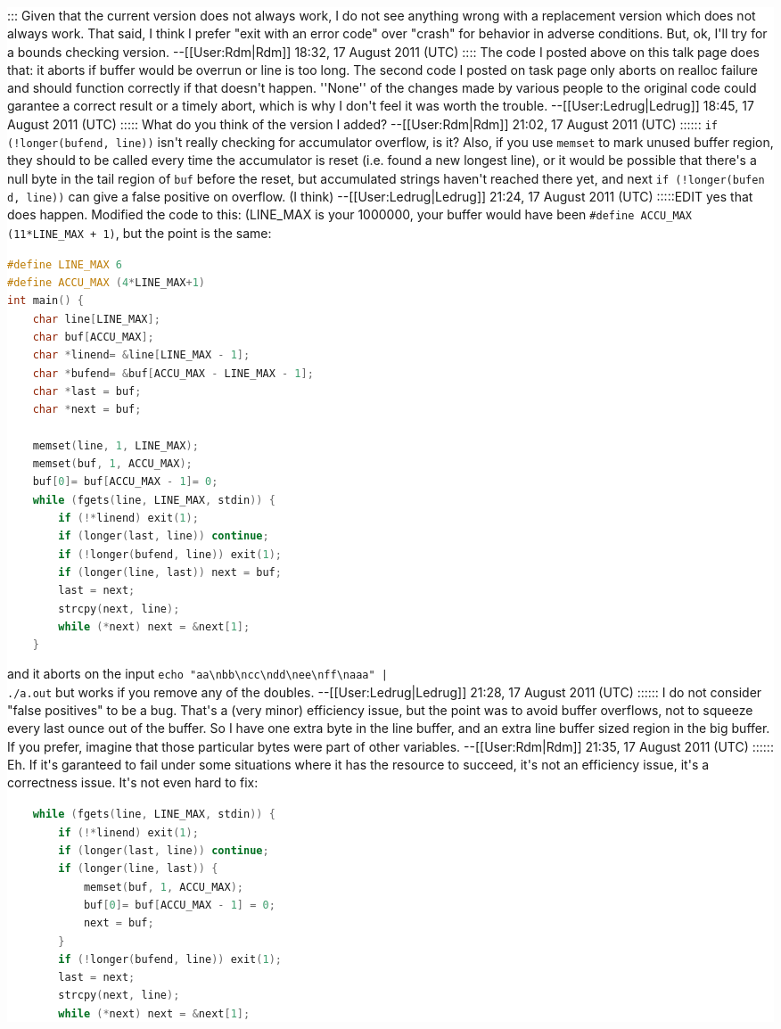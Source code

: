 ::: Given that the current version does not always work, I do not see anything wrong with a replacement version which does not always work.  That said, I think I prefer "exit with an error code" over "crash" for behavior in adverse conditions.   But, ok, I'll try for a bounds checking version.  --[[User:Rdm|Rdm]] 18:32, 17 August 2011 (UTC)
:::: The code I posted above on this talk page does that: it aborts if buffer would be overrun or line is too long.  The second code I posted on task page only aborts on realloc failure and should function correctly if that doesn't happen.  ''None'' of the changes made by various people to the original code could garantee a correct result or a timely abort, which is why I don't feel it was worth the trouble. --[[User:Ledrug|Ledrug]] 18:45, 17 August 2011 (UTC)
::::: What do you think of the version I added? --[[User:Rdm|Rdm]] 21:02, 17 August 2011 (UTC)
:::::: <code>if (!longer(bufend, line))</code> isn't really checking for accumulator overflow, is it?  Also, if you use <code>memset</code> to mark unused buffer region, they should to be called every time the accumulator is reset (i.e. found a new longest line), or it would be possible that there's a null byte in the tail region of <code>buf</code> before the reset, but accumulated strings haven't reached there yet, and next <code>if (!longer(bufend, line))</code> can give a false positive on overflow.  (I think) --[[User:Ledrug|Ledrug]] 21:24, 17 August 2011 (UTC)
:::::EDIT yes that does happen.  Modified the code to this: (LINE_MAX is your 1000000, your buffer would have been <code>#define ACCU_MAX (11*LINE_MAX + 1)</code>, but the point is the same:
```c
#define LINE_MAX 6
#define ACCU_MAX (4*LINE_MAX+1)
int main() {
	char line[LINE_MAX];
	char buf[ACCU_MAX];
	char *linend= &line[LINE_MAX - 1];
	char *bufend= &buf[ACCU_MAX - LINE_MAX - 1];
	char *last = buf;
	char *next = buf;

	memset(line, 1, LINE_MAX);
	memset(buf, 1, ACCU_MAX);
	buf[0]= buf[ACCU_MAX - 1]= 0;
	while (fgets(line, LINE_MAX, stdin)) {
		if (!*linend) exit(1);
		if (longer(last, line)) continue;
		if (!longer(bufend, line)) exit(1);
		if (longer(line, last)) next = buf;
		last = next;
		strcpy(next, line);
		while (*next) next = &next[1];
	}
```
 and it aborts on the input <code>echo "aa\nbb\ncc\ndd\nee\nff\naaa" | ./a.out</code> but works if you remove any of the doubles. --[[User:Ledrug|Ledrug]] 21:28, 17 August 2011 (UTC)
:::::: I do not consider "false positives" to be a bug.  That's a (very minor) efficiency issue, but the point was to avoid buffer overflows, not to squeeze every last ounce out of the buffer.  So I have one extra byte in the line buffer, and an extra line buffer sized region in the big buffer.  If you prefer, imagine that those particular bytes were part of other variables. --[[User:Rdm|Rdm]] 21:35, 17 August 2011 (UTC)
:::::: Eh.  If it's garanteed to fail under some situations where it has the resource to succeed, it's not an efficiency issue, it's a correctness issue.  It's not even hard to fix:
```c
	while (fgets(line, LINE_MAX, stdin)) {
		if (!*linend) exit(1);
		if (longer(last, line)) continue;
		if (longer(line, last)) {
			memset(buf, 1, ACCU_MAX);
			buf[0]= buf[ACCU_MAX - 1] = 0;
			next = buf;
		}
		if (!longer(bufend, line)) exit(1);
		last = next;
		strcpy(next, line);
		while (*next) next = &next[1];
```